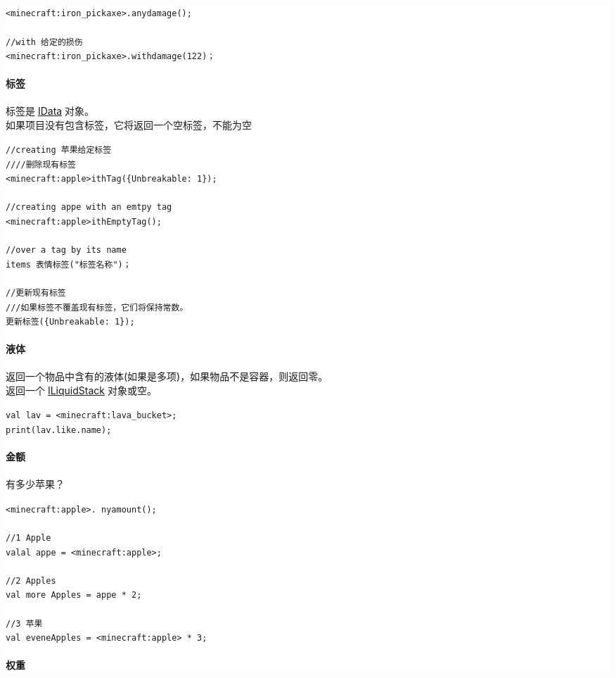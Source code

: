 ```zenscript
<minecraft:iron_pickaxe>.anydamage();

//with 给定的损伤
<minecraft:iron_pickaxe>.withdamage(122)；
```

#### 标签

标签是 [IData](/Vanilla/Data/IData/) 对象。  
如果项目没有包含标签，它将返回一个空标签，不能为空

```zenscript
//creating 苹果给定标签
////删除现有标签
<minecraft:apple>ithTag({Unbreakable: 1});

//creating appe with an emtpy tag
<minecraft:apple>ithEmptyTag();

//over a tag by its name
items 表情标签("标签名称")；

//更新现有标签
///如果标签不覆盖现有标签，它们将保持常数。
更新标签({Unbreakable: 1});
```

#### 液体

返回一个物品中含有的液体(如果是多项)，如果物品不是容器，则返回零。  
返回一个 [ILiquidStack](/Vanilla/Liquids/ILiquidStack/) 对象或空。

```zenscript
val lav = <minecraft:lava_bucket>;
print(lav.like.name);
```

#### 金额

有多少苹果？

```zenscript
<minecraft:apple>. nyamount();

//1 Apple
valal appe = <minecraft:apple>;

//2 Apples
val more Apples = appe * 2;

//3 苹果
val eveneApples = <minecraft:apple> * 3;
```

#### 权重
